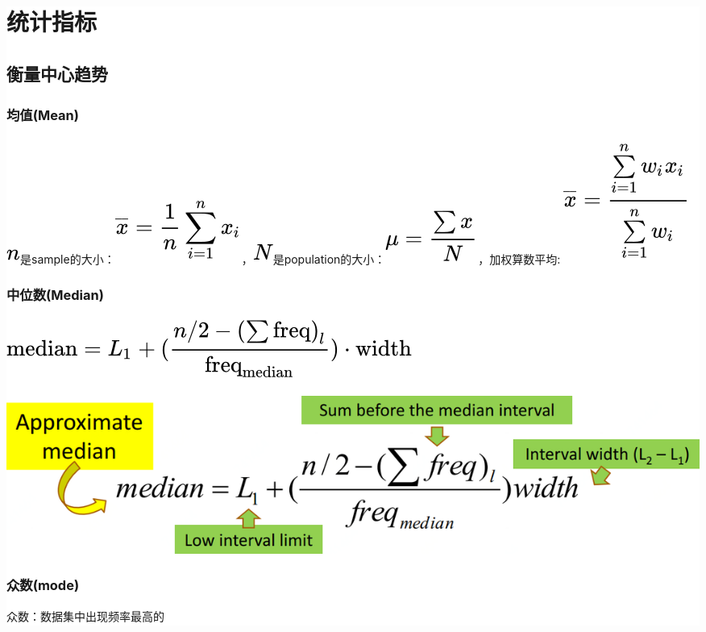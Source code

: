 # 统计指标
## 衡量中心趋势
### 均值(Mean)
![](./img/7b8b965ad4bca0e41ab51de7b31363a1.svg)是sample的大小：![](./img/28ab813c88226f0f793db24fa5a8162c.svg)，![](./img/8d9c307cb7f3c4a32822a51922d1ceaa.svg)是population的大小：![](./img/cf37a4a3c1298525ce5a0d42abe66501.svg)，加权算数平均: ![](./img/b7b369fc785cd53acfbbf1f55138c73f.svg)

### 中位数(Median)
![](./img/5d2153259ecc93ef174f88bd27fbabdc.svg)

![中位数.png](./img/1592277335764-b135572b-a80b-4d44-98d0-76d0b9a1736f.png)

### 众数(mode)
众数：数据集中出现频率最高的
